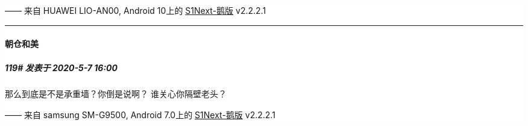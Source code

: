 —— 来自 HUAWEI LIO-AN00, Android 10上的 [S1Next-鹅版](https://github.com/ykrank/S1-Next/releases) v2.2.2.1







*****

####  朝仓和美  
##### 119#       发表于 2020-5-7 16:00




那么到底是不是承重墙？你倒是说啊？
谁关心你隔壁老头？

—— 来自 samsung SM-G9500, Android 7.0上的 [S1Next-鹅版](https://github.com/ykrank/S1-Next/releases) v2.2.2.1





                                              
